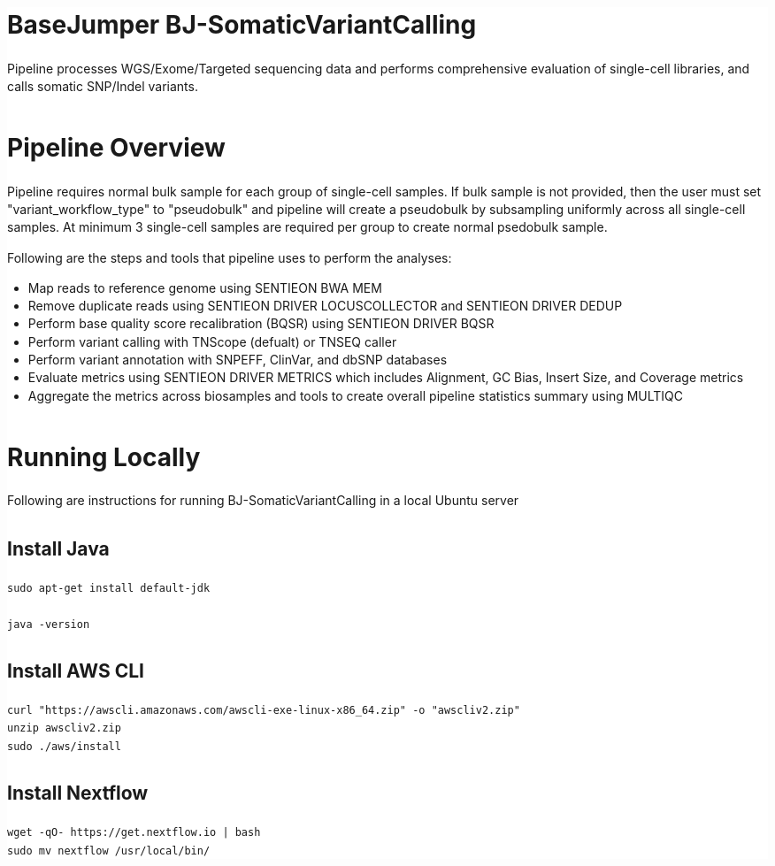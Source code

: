 
# BaseJumper BJ-SomaticVariantCalling

Pipeline processes WGS/Exome/Targeted sequencing data and performs comprehensive evaluation of single-cell libraries, and calls somatic SNP/Indel variants.

# Pipeline Overview
Pipeline requires normal bulk sample for each group of single-cell samples. If bulk sample is not provided, then the user must set "variant_workflow_type" to "pseudobulk" and pipeline will create a pseudobulk by subsampling uniformly across all single-cell samples. At minimum 3 single-cell samples are required per group to create normal psedobulk sample.

Following are the steps and tools that pipeline uses to perform the analyses:

- Map reads to reference genome using SENTIEON BWA MEM
- Remove duplicate reads using SENTIEON DRIVER LOCUSCOLLECTOR and SENTIEON DRIVER DEDUP
- Perform base quality score recalibration (BQSR) using SENTIEON DRIVER BQSR
- Perform variant calling with TNScope (defualt) or TNSEQ caller
- Perform variant annotation with SNPEFF, ClinVar, and dbSNP databases
- Evaluate metrics using SENTIEON DRIVER METRICS which includes Alignment, GC Bias, Insert Size, and Coverage metrics
- Aggregate the metrics across biosamples and tools to create overall pipeline statistics summary using MULTIQC

# Running Locally

Following are instructions for running BJ-SomaticVariantCalling in a local Ubuntu server

## Install Java

```
sudo apt-get install default-jdk

java -version
```

## Install AWS CLI

```
curl "https://awscli.amazonaws.com/awscli-exe-linux-x86_64.zip" -o "awscliv2.zip"
unzip awscliv2.zip
sudo ./aws/install
```

## Install Nextflow

```
wget -qO- https://get.nextflow.io | bash
sudo mv nextflow /usr/local/bin/

```
